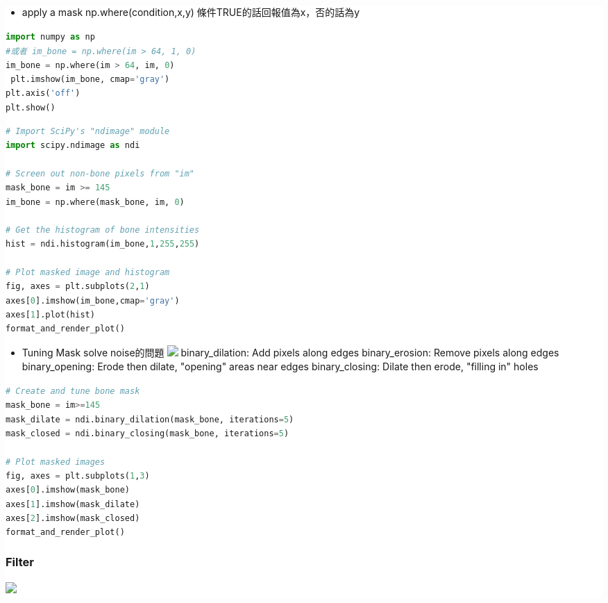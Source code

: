 - apply a mask
np.where(condition,x,y)
條件TRUE的話回報值為x，否的話為y
```python
import numpy as np
#或者 im_bone = np.where(im > 64, 1, 0)
im_bone = np.where(im > 64, im, 0)
 plt.imshow(im_bone, cmap='gray')
plt.axis('off')
plt.show()
```
```python
# Import SciPy's "ndimage" module
import scipy.ndimage as ndi

# Screen out non-bone pixels from "im"
mask_bone = im >= 145
im_bone = np.where(mask_bone, im, 0)

# Get the histogram of bone intensities
hist = ndi.histogram(im_bone,1,255,255)

# Plot masked image and histogram
fig, axes = plt.subplots(2,1)
axes[0].imshow(im_bone,cmap='gray')
axes[1].plot(hist)
format_and_render_plot()
```


- Tuning Mask
solve noise的問題
![](https://i.imgur.com/37sS77r.png)
binary_dilation: Add pixels along edges
binary_erosion: Remove pixels along edges
binary_opening: Erode then dilate, "opening" areas near edges
binary_closing: Dilate then erode, "filling in" holes

```python
# Create and tune bone mask
mask_bone = im>=145
mask_dilate = ndi.binary_dilation(mask_bone, iterations=5)
mask_closed = ndi.binary_closing(mask_bone, iterations=5)

# Plot masked images
fig, axes = plt.subplots(1,3)
axes[0].imshow(mask_bone)
axes[1].imshow(mask_dilate)
axes[2].imshow(mask_closed)
format_and_render_plot()
```

### Filter
![](https://i.imgur.com/ZgEsG4o.png) 
